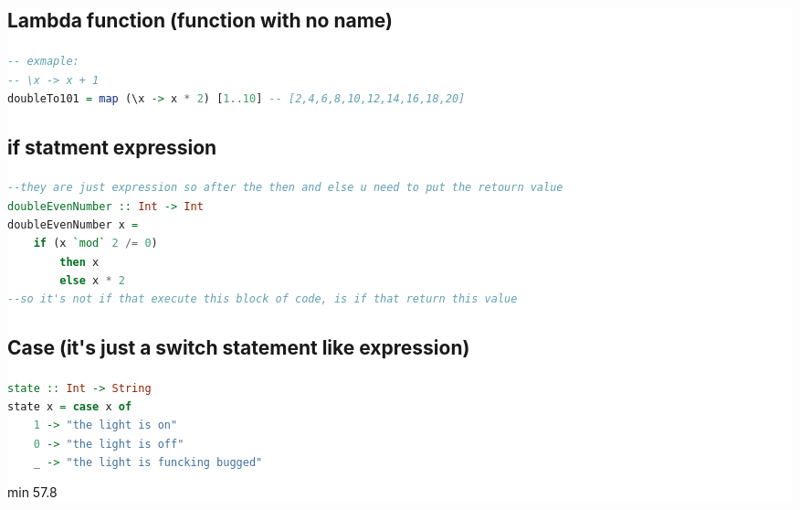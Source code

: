 ## Lambda function (function with no name)
```haskell
-- exmaple:
-- \x -> x + 1
doubleTo101 = map (\x -> x * 2) [1..10] -- [2,4,6,8,10,12,14,16,18,20] 
```
## if statment expression
```haskell
--they are just expression so after the then and else u need to put the retourn value
doubleEvenNumber :: Int -> Int
doubleEvenNumber x =
    if (x `mod` 2 /= 0)
        then x
        else x * 2
--so it's not if that execute this block of code, is if that return this value
```

## Case (it's just a switch statement like expression) 
```haskell
state :: Int -> String
state x = case x of
    1 -> "the light is on"
    0 -> "the light is off"
    _ -> "the light is funcking bugged"
```

min 57.8

